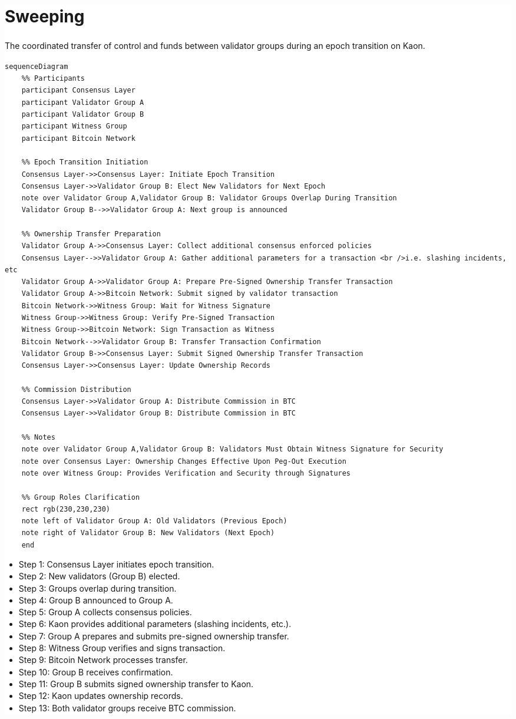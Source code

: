 # Sweeping

The coordinated transfer of control and funds between validator groups during an epoch transition on Kaon.

```mermaid
sequenceDiagram
    %% Participants
    participant Consensus Layer
    participant Validator Group A
    participant Validator Group B
    participant Witness Group
    participant Bitcoin Network

    %% Epoch Transition Initiation
    Consensus Layer->>Consensus Layer: Initiate Epoch Transition
    Consensus Layer->>Validator Group B: Elect New Validators for Next Epoch
    note over Validator Group A,Validator Group B: Validator Groups Overlap During Transition
    Validator Group B-->>Validator Group A: Next group is announced

    %% Ownership Transfer Preparation
    Validator Group A->>Consensus Layer: Collect additional consensus enforced policies
    Consensus Layer-->>Validator Group A: Gather additional parameters for a transaction <br />i.e. slashing incidents, etc
    Validator Group A->>Validator Group A: Prepare Pre-Signed Ownership Transfer Transaction
    Validator Group A->>Bitcoin Network: Submit signed by validator transaction
    Bitcoin Network->>Witness Group: Wait for Witness Signature
    Witness Group->>Witness Group: Verify Pre-Signed Transaction
    Witness Group->>Bitcoin Network: Sign Transaction as Witness
    Bitcoin Network-->>Validator Group B: Transfer Transaction Confirmation
    Validator Group B->>Consensus Layer: Submit Signed Ownership Transfer Transaction
    Consensus Layer->>Consensus Layer: Update Ownership Records

    %% Commission Distribution
    Consensus Layer->>Validator Group A: Distribute Commission in BTC
    Consensus Layer->>Validator Group B: Distribute Commission in BTC

    %% Notes
    note over Validator Group A,Validator Group B: Validators Must Obtain Witness Signature for Security
    note over Consensus Layer: Ownership Changes Effective Upon Peg-Out Execution
    note over Witness Group: Provides Verification and Security through Signatures

    %% Group Roles Clarification
    rect rgb(230,230,230)
    note left of Validator Group A: Old Validators (Previous Epoch)
    note right of Validator Group B: New Validators (Next Epoch)
    end
```

- Step 1: Consensus Layer initiates epoch transition.
- Step 2: New validators (Group B) elected.
- Step 3: Groups overlap during transition.
- Step 4: Group B announced to Group A.
- Step 5: Group A collects consensus policies.
- Step 6: Kaon provides additional parameters (slashing incidents, etc.).
- Step 7: Group A prepares and submits pre-signed ownership transfer.
- Step 8: Witness Group verifies and signs transaction.
- Step 9: Bitcoin Network processes transfer.
- Step 10: Group B receives confirmation.
- Step 11: Group B submits signed ownership transfer to Kaon.
- Step 12: Kaon updates ownership records.
- Step 13: Both validator groups receive BTC commission.
